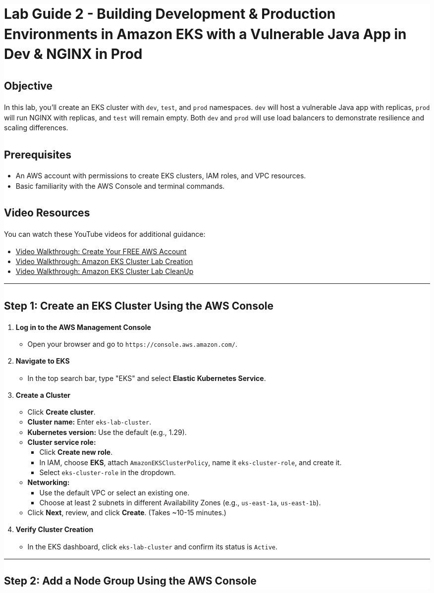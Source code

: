 # Lab Guide 2 - Building Development & Production Environments in Amazon EKS with a Vulnerable Java App in Dev & NGINX in Prod

## Objective
In this lab, you’ll create an EKS cluster with `dev`, `test`, and `prod` namespaces. `dev` will host a vulnerable Java app with replicas, `prod` will run NGINX with replicas, and `test` will remain empty. Both `dev` and `prod` will use load balancers to demonstrate resilience and scaling differences.

## Prerequisites
- An AWS account with permissions to create EKS clusters, IAM roles, and VPC resources.
- Basic familiarity with the AWS Console and terminal commands.

## Video Resources
You can watch these YouTube videos for additional guidance:
- [Video Walkthrough: Create Your FREE AWS Account](https://www.youtube.com/watch?v=AoQV-X99haQ)
- [Video Walkthrough: Amazon EKS Cluster Lab Creation](https://www.youtube.com/watch?v=1u3YF9i8PzA)
- [Video Walkthrough: Amazon EKS Cluster Lab CleanUp](https://www.youtube.com/watch?v=iLHybxS_2LU)

---

## Step 1: Create an EKS Cluster Using the AWS Console

1. **Log in to the AWS Management Console**
   - Open your browser and go to `https://console.aws.amazon.com/`.

2. **Navigate to EKS**
   - In the top search bar, type "EKS" and select **Elastic Kubernetes Service**.

3. **Create a Cluster**
   - Click **Create cluster**.
   - **Cluster name:** Enter `eks-lab-cluster`.
   - **Kubernetes version:** Use the default (e.g., 1.29).
   - **Cluster service role:**
     - Click **Create new role**.
     - In IAM, choose **EKS**, attach `AmazonEKSClusterPolicy`, name it `eks-cluster-role`, and create it.
     - Select `eks-cluster-role` in the dropdown.
   - **Networking:**
     - Use the default VPC or select an existing one.
     - Choose at least 2 subnets in different Availability Zones (e.g., `us-east-1a`, `us-east-1b`).
   - Click **Next**, review, and click **Create**. (Takes ~10-15 minutes.)

4. **Verify Cluster Creation**
   - In the EKS dashboard, click `eks-lab-cluster` and confirm its status is `Active`.

---

## Step 2: Add a Node Group Using the AWS Console
